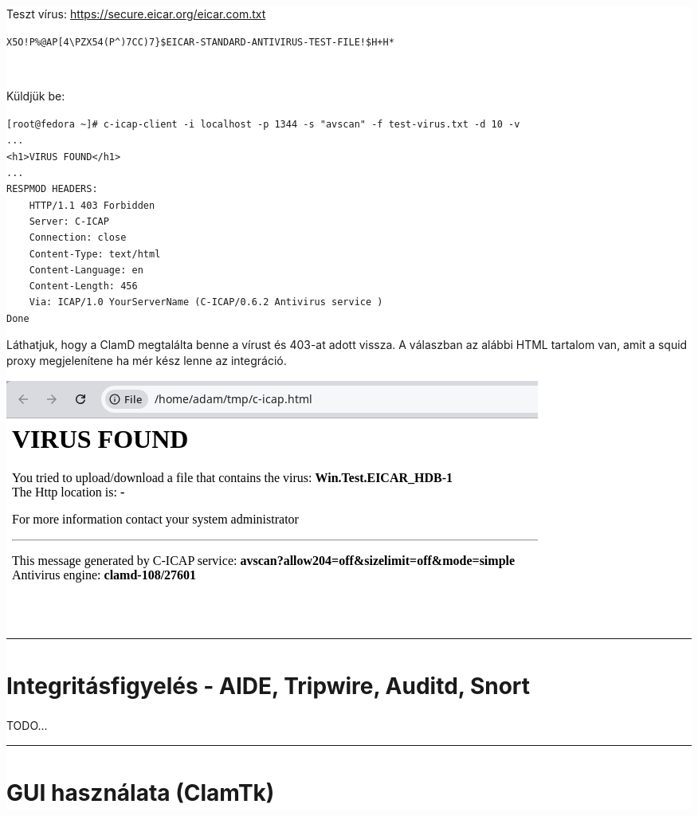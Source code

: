 Teszt vírus: https://secure.eicar.org/eicar.com.txt
```
X5O!P%@AP[4\PZX54(P^)7CC)7}$EICAR-STANDARD-ANTIVIRUS-TEST-FILE!$H+H*
```

<br>

Küldjük be: 

```
[root@fedora ~]# c-icap-client -i localhost -p 1344 -s "avscan" -f test-virus.txt -d 10 -v
...
<h1>VIRUS FOUND</h1>
...
RESPMOD HEADERS:
	HTTP/1.1 403 Forbidden
	Server: C-ICAP
	Connection: close
	Content-Type: text/html
	Content-Language: en
	Content-Length: 456
	Via: ICAP/1.0 YourServerName (C-ICAP/0.6.2 Antivirus service )
Done
```
Láthatjuk, hogy a ClamD megtalálta benne a vírust és 403-at adott vissza. A válaszban az alábbi HTML tartalom van, amit a squid proxy megjelenítene ha mér kész lenne az integráció. 

![](docs/image-2025-04-08-11-36-41.png)


<br>

----------------------------------------------------------------------------------------------
#  Integritásfigyelés - AIDE, Tripwire, Auditd, Snort

TODO...


----------------------------------------------------------------------------------------------
# GUI használata (ClamTk)
